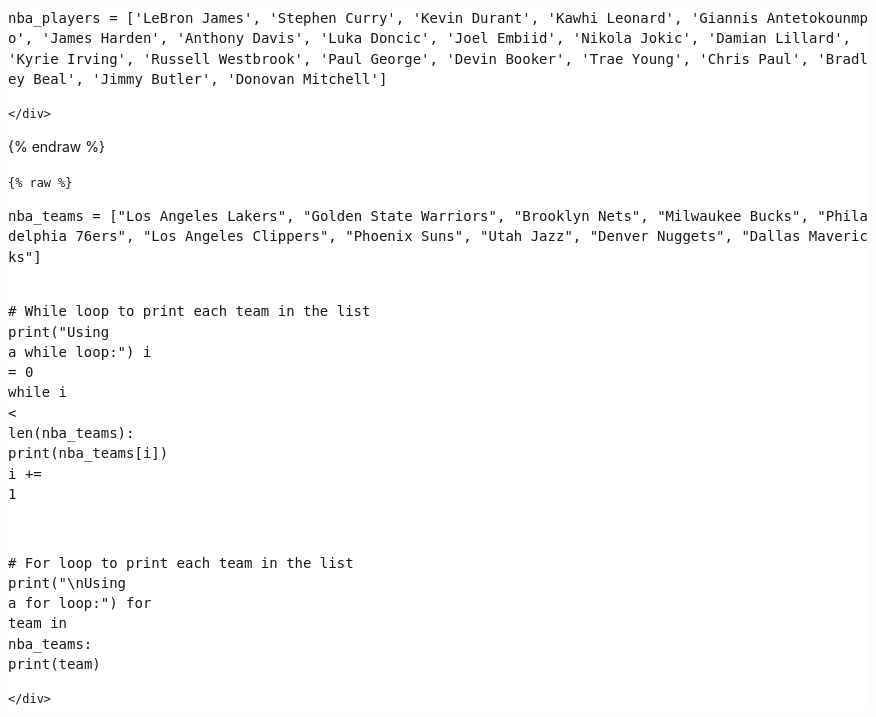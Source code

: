 <div class=" highlight hl-ipython3"><pre><span></span><span class="n">nba_players</span> <span class="o">=</span> <span class="p">[</span><span class="s1">&#39;LeBron James&#39;</span><span class="p">,</span> <span class="s1">&#39;Stephen Curry&#39;</span><span class="p">,</span> <span class="s1">&#39;Kevin Durant&#39;</span><span class="p">,</span> <span class="s1">&#39;Kawhi Leonard&#39;</span><span class="p">,</span> <span class="s1">&#39;Giannis Antetokounmpo&#39;</span><span class="p">,</span> <span class="s1">&#39;James Harden&#39;</span><span class="p">,</span> <span class="s1">&#39;Anthony Davis&#39;</span><span class="p">,</span> <span class="s1">&#39;Luka Doncic&#39;</span><span class="p">,</span> <span class="s1">&#39;Joel Embiid&#39;</span><span class="p">,</span> <span class="s1">&#39;Nikola Jokic&#39;</span><span class="p">,</span> <span class="s1">&#39;Damian Lillard&#39;</span><span class="p">,</span> <span class="s1">&#39;Kyrie Irving&#39;</span><span class="p">,</span> <span class="s1">&#39;Russell Westbrook&#39;</span><span class="p">,</span> <span class="s1">&#39;Paul George&#39;</span><span class="p">,</span> <span class="s1">&#39;Devin Booker&#39;</span><span class="p">,</span> <span class="s1">&#39;Trae Young&#39;</span><span class="p">,</span> <span class="s1">&#39;Chris Paul&#39;</span><span class="p">,</span> <span class="s1">&#39;Bradley Beal&#39;</span><span class="p">,</span> <span class="s1">&#39;Jimmy Butler&#39;</span><span class="p">,</span> <span class="s1">&#39;Donovan Mitchell&#39;</span><span class="p">]</span>
</pre></div>

    </div>
</div>
</div>

</div>
    {% endraw %}

    {% raw %}
    
<div class="cell border-box-sizing code_cell rendered">
<div class="input">

<div class="inner_cell">
    <div class="input_area">
<div class=" highlight hl-ipython3"><pre><span></span><span class="n">nba_teams</span> <span class="o">=</span> <span class="p">[</span><span class="s2">&quot;Los Angeles Lakers&quot;</span><span class="p">,</span> <span class="s2">&quot;Golden State Warriors&quot;</span><span class="p">,</span> <span class="s2">&quot;Brooklyn Nets&quot;</span><span class="p">,</span> <span class="s2">&quot;Milwaukee Bucks&quot;</span><span class="p">,</span> <span class="s2">&quot;Philadelphia 76ers&quot;</span><span class="p">,</span> <span class="s2">&quot;Los Angeles Clippers&quot;</span><span class="p">,</span> <span class="s2">&quot;Phoenix Suns&quot;</span><span class="p">,</span> <span class="s2">&quot;Utah Jazz&quot;</span><span class="p">,</span> <span class="s2">&quot;Denver Nuggets&quot;</span><span class="p">,</span> <span class="s2">&quot;Dallas Mavericks&quot;</span><span class="p">]</span>

<span class="c1"># While loop to print each team in the list</span>
<span class="nb">print</span><span class="p">(</span><span class="s2">&quot;Using a while loop:&quot;</span><span class="p">)</span>
<span class="n">i</span> <span class="o">=</span> <span class="mi">0</span>
<span class="k">while</span> <span class="n">i</span> <span class="o">&lt;</span> <span class="nb">len</span><span class="p">(</span><span class="n">nba_teams</span><span class="p">):</span>
    <span class="nb">print</span><span class="p">(</span><span class="n">nba_teams</span><span class="p">[</span><span class="n">i</span><span class="p">])</span>
    <span class="n">i</span> <span class="o">+=</span> <span class="mi">1</span>

<span class="c1"># For loop to print each team in the list</span>
<span class="nb">print</span><span class="p">(</span><span class="s2">&quot;</span><span class="se">\n</span><span class="s2">Using a for loop:&quot;</span><span class="p">)</span>
<span class="k">for</span> <span class="n">team</span> <span class="ow">in</span> <span class="n">nba_teams</span><span class="p">:</span>
    <span class="nb">print</span><span class="p">(</span><span class="n">team</span><span class="p">)</span>
</pre></div>

    </div>
</div>
</div>

<div class="output_wrapper">
<div class="output">